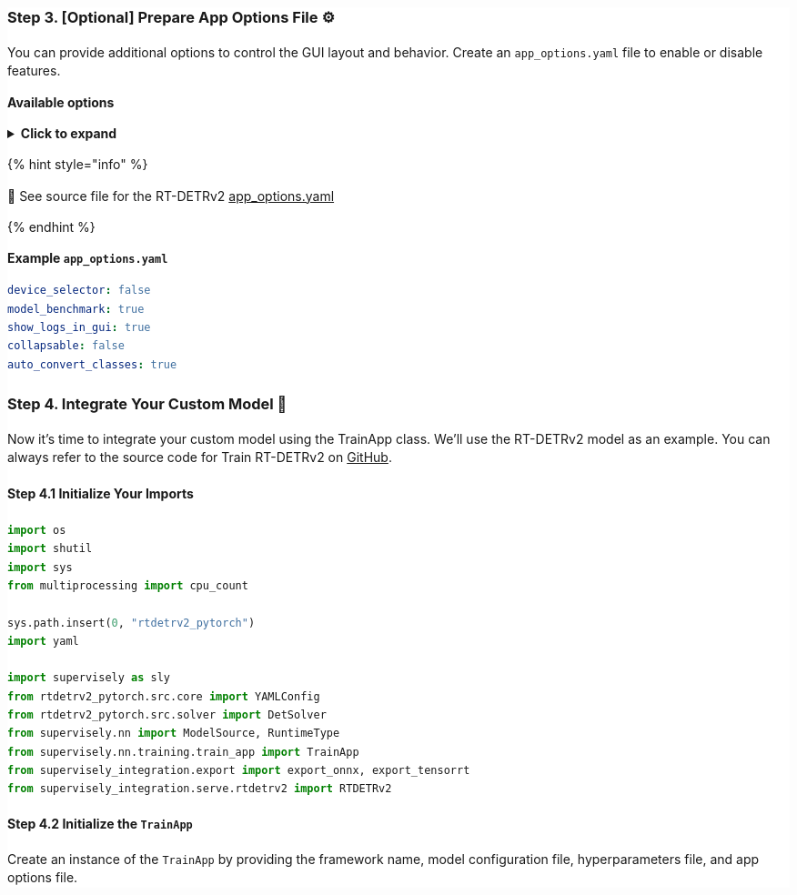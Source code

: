 ### Step 3. [Optional] Prepare App Options File ⚙️

You can provide additional options to control the GUI layout and behavior. Create an `app_options.yaml` file to enable or disable features.

**Available options**

<details><summary> <b> Click to expand </b> </summary></details>

{% hint style="info" %}

📄 See source file for the RT-DETRv2 [app_options.yaml](https://github.com/supervisely-ecosystem/RT-DETRv2/blob/main/supervisely_integration/train/app_options.yaml)

{% endhint %}

**Example `app_options.yaml`**

```yaml
device_selector: false
model_benchmark: true
show_logs_in_gui: true
collapsable: false
auto_convert_classes: true
```

### Step 4. Integrate Your Custom Model 🤖

Now it’s time to integrate your custom model using the TrainApp class. We’ll use the RT-DETRv2 model as an example. You can always refer to the source code for Train RT-DETRv2 on [GitHub](https://github.com/supervisely-ecosystem/RT-DETRv2/tree/main/supervisely_integration/train).

#### Step 4.1 Initialize Your Imports

```python
import os
import shutil
import sys
from multiprocessing import cpu_count

sys.path.insert(0, "rtdetrv2_pytorch")
import yaml

import supervisely as sly
from rtdetrv2_pytorch.src.core import YAMLConfig
from rtdetrv2_pytorch.src.solver import DetSolver
from supervisely.nn import ModelSource, RuntimeType
from supervisely.nn.training.train_app import TrainApp
from supervisely_integration.export import export_onnx, export_tensorrt
from supervisely_integration.serve.rtdetrv2 import RTDETRv2
```

#### Step 4.2 Initialize the `TrainApp`

Create an instance of the `TrainApp` by providing the framework name, model configuration file, hyperparameters file, and app options file.
